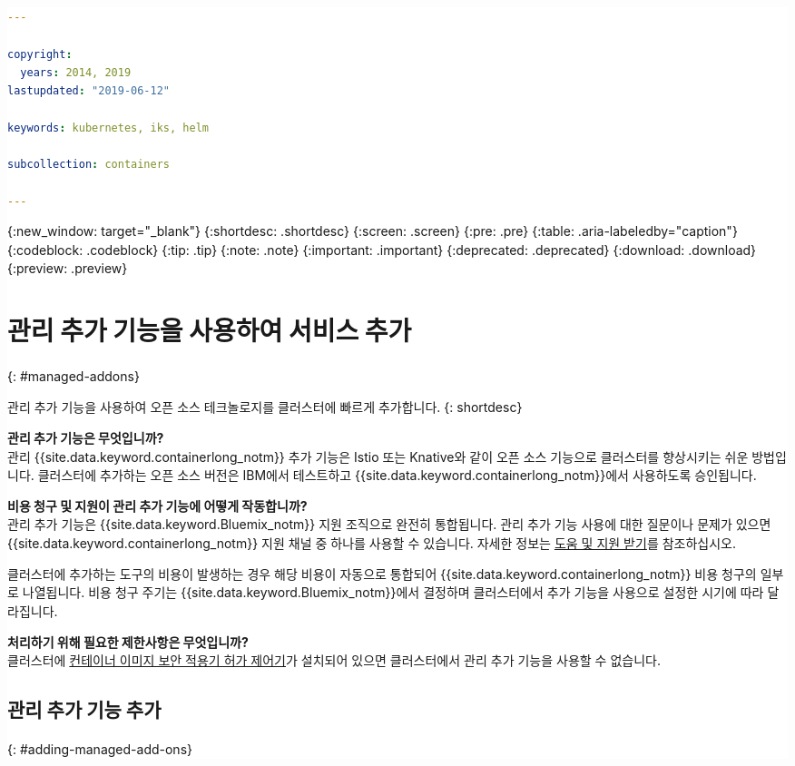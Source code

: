 ```yaml
---

copyright:
  years: 2014, 2019
lastupdated: "2019-06-12"

keywords: kubernetes, iks, helm

subcollection: containers

---
```


{:new_window: target="_blank"}
{:shortdesc: .shortdesc}
{:screen: .screen}
{:pre: .pre}
{:table: .aria-labeledby="caption"}
{:codeblock: .codeblock}
{:tip: .tip}
{:note: .note}
{:important: .important}
{:deprecated: .deprecated}
{:download: .download}
{:preview: .preview}

# 관리 추가 기능을 사용하여 서비스 추가
{: #managed-addons}

관리 추가 기능을 사용하여 오픈 소스 테크놀로지를 클러스터에 빠르게 추가합니다.
{: shortdesc}

**관리 추가 기능은 무엇입니까?** </br>
관리 {{site.data.keyword.containerlong_notm}} 추가 기능은 Istio 또는 Knative와 같이 오픈 소스 기능으로 클러스터를 향상시키는 쉬운 방법입니다. 클러스터에 추가하는 오픈 소스 버전은 IBM에서 테스트하고 {{site.data.keyword.containerlong_notm}}에서 사용하도록 승인됩니다.

**비용 청구 및 지원이 관리 추가 기능에 어떻게 작동합니까?** </br>
관리 추가 기능은 {{site.data.keyword.Bluemix_notm}} 지원 조직으로 완전히 통합됩니다. 관리 추가 기능 사용에 대한 질문이나 문제가 있으면 {{site.data.keyword.containerlong_notm}} 지원 채널 중 하나를 사용할 수 있습니다. 자세한 정보는 [도움 및 지원 받기](/docs/containers?topic=containers-cs_troubleshoot_clusters#clusters_getting_help)를 참조하십시오.

클러스터에 추가하는 도구의 비용이 발생하는 경우 해당 비용이 자동으로 통합되어 {{site.data.keyword.containerlong_notm}} 비용 청구의 일부로 나열됩니다. 비용 청구 주기는 {{site.data.keyword.Bluemix_notm}}에서 결정하며 클러스터에서 추가 기능을 사용으로 설정한 시기에 따라 달라집니다.

**처리하기 위해 필요한 제한사항은 무엇입니까?** </br>
클러스터에 [컨테이너 이미지 보안 적용기 허가 제어기](/docs/services/Registry?topic=registry-security_enforce#security_enforce)가 설치되어 있으면 클러스터에서 관리 추가 기능을 사용할 수 없습니다.

## 관리 추가 기능 추가
{: #adding-managed-add-ons}
